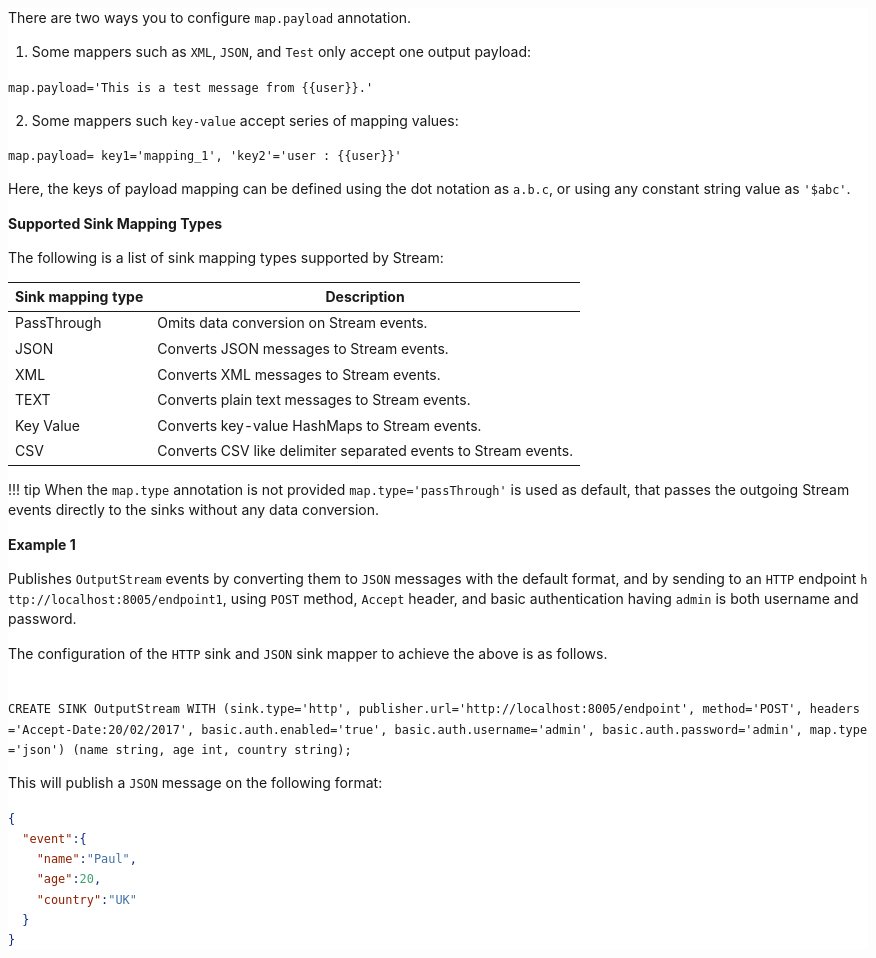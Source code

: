 There are two ways you to configure `map.payload` annotation.

1. Some mappers such as `XML`, `JSON`, and `Test` only accept one output payload: 
  ```
  map.payload='This is a test message from {{user}}.'
  ```
2. Some mappers such `key-value` accept series of mapping values: 
  ```
  map.payload= key1='mapping_1', 'key2'='user : {{user}}'
  ```
  Here, the keys of payload mapping can be defined using the dot notation as ```a.b.c```, or using any constant string value as `'$abc'`.

**Supported Sink Mapping Types**

The following is a list of sink mapping types supported by Stream:

|Sink mapping type | Description|
| ------------- |-------------|
| PassThrough | Omits data conversion on Stream events.|
| JSON | Converts JSON messages to Stream events.|
| XML | Converts XML messages to Stream events.|
| TEXT | Converts plain text messages to Stream events.|
| Key Value | Converts key-value HashMaps to Stream events.|
| CSV | Converts CSV like delimiter separated events to Stream events.|

!!! tip
    When the `map.type` annotation is not provided `map.type='passThrough'` is used as default, that passes the outgoing Stream events directly to the sinks without any data conversion.

**Example 1**

Publishes `OutputStream` events by converting them to `JSON` messages with the default format, and by sending to an `HTTP` endpoint `http://localhost:8005/endpoint1`, using `POST` method, `Accept` header, and basic authentication having `admin` is both username and password.

The configuration of the `HTTP` sink and `JSON` sink mapper to achieve the above is as follows.

```

CREATE SINK OutputStream WITH (sink.type='http', publisher.url='http://localhost:8005/endpoint', method='POST', headers='Accept-Date:20/02/2017', basic.auth.enabled='true', basic.auth.username='admin', basic.auth.password='admin', map.type='json') (name string, age int, country string);
```

This will publish a `JSON` message on the following format:

```json
{
  "event":{
    "name":"Paul",
    "age":20,
    "country":"UK"
  }
}
```
